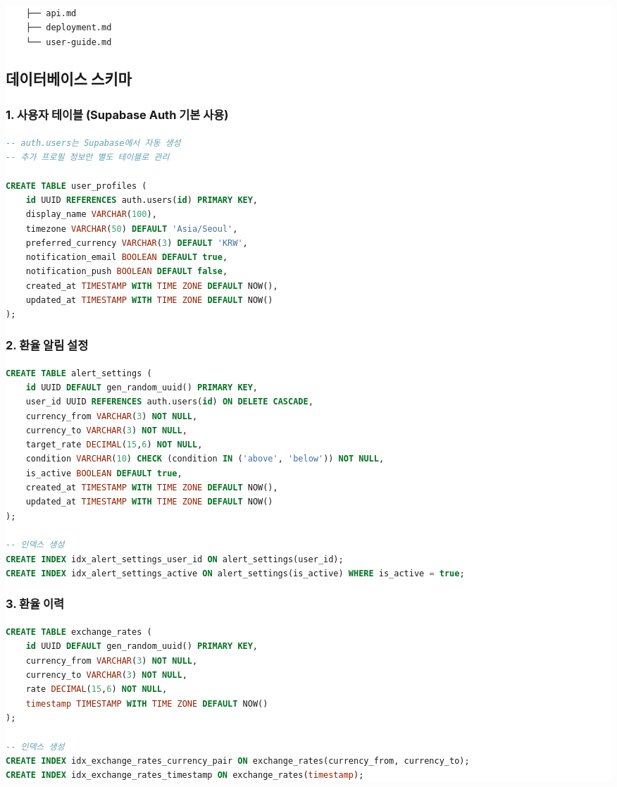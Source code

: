 ```
    ├── api.md
    ├── deployment.md
    └── user-guide.md
```

## 데이터베이스 스키마

### 1. 사용자 테이블 (Supabase Auth 기본 사용)
```sql
-- auth.users는 Supabase에서 자동 생성
-- 추가 프로필 정보만 별도 테이블로 관리

CREATE TABLE user_profiles (
    id UUID REFERENCES auth.users(id) PRIMARY KEY,
    display_name VARCHAR(100),
    timezone VARCHAR(50) DEFAULT 'Asia/Seoul',
    preferred_currency VARCHAR(3) DEFAULT 'KRW',
    notification_email BOOLEAN DEFAULT true,
    notification_push BOOLEAN DEFAULT false,
    created_at TIMESTAMP WITH TIME ZONE DEFAULT NOW(),
    updated_at TIMESTAMP WITH TIME ZONE DEFAULT NOW()
);
```

### 2. 환율 알림 설정
```sql
CREATE TABLE alert_settings (
    id UUID DEFAULT gen_random_uuid() PRIMARY KEY,
    user_id UUID REFERENCES auth.users(id) ON DELETE CASCADE,
    currency_from VARCHAR(3) NOT NULL,
    currency_to VARCHAR(3) NOT NULL,
    target_rate DECIMAL(15,6) NOT NULL,
    condition VARCHAR(10) CHECK (condition IN ('above', 'below')) NOT NULL,
    is_active BOOLEAN DEFAULT true,
    created_at TIMESTAMP WITH TIME ZONE DEFAULT NOW(),
    updated_at TIMESTAMP WITH TIME ZONE DEFAULT NOW()
);

-- 인덱스 생성
CREATE INDEX idx_alert_settings_user_id ON alert_settings(user_id);
CREATE INDEX idx_alert_settings_active ON alert_settings(is_active) WHERE is_active = true;
```

### 3. 환율 이력
```sql
CREATE TABLE exchange_rates (
    id UUID DEFAULT gen_random_uuid() PRIMARY KEY,
    currency_from VARCHAR(3) NOT NULL,
    currency_to VARCHAR(3) NOT NULL,
    rate DECIMAL(15,6) NOT NULL,
    timestamp TIMESTAMP WITH TIME ZONE DEFAULT NOW()
);

-- 인덱스 생성
CREATE INDEX idx_exchange_rates_currency_pair ON exchange_rates(currency_from, currency_to);
CREATE INDEX idx_exchange_rates_timestamp ON exchange_rates(timestamp);
```
